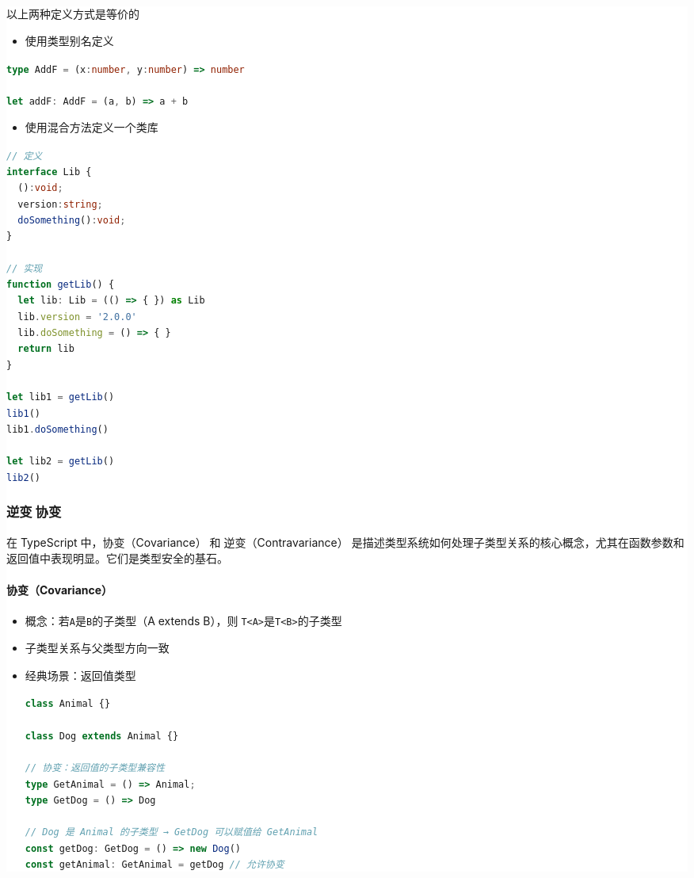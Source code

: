以上两种定义方式是等价的

- 使用类型别名定义

```ts
type AddF = (x:number, y:number) => number

let addF: AddF = (a, b) => a + b

```

- 使用混合方法定义一个类库

```ts
// 定义
interface Lib {
  ():void;
  version:string;
  doSomething():void;
}

// 实现
function getLib() {
  let lib: Lib = (() => { }) as Lib
  lib.version = '2.0.0'
  lib.doSomething = () => { }
  return lib
}

let lib1 = getLib()
lib1()
lib1.doSomething()

let lib2 = getLib()
lib2()
```

### 逆变 协变

在 TypeScript 中，协变（Covariance） 和 逆变（Contravariance） 是描述类型系统如何处理子类型关系的核心概念，尤其在函数参数和返回值中表现明显。它们是类型安全的基石。

#### 协变（Covariance）

- 概念：若`A`是`B`的子类型（A extends B），则 `T<A>`是`T<B>`的子类型
- 子类型关系与父类型方向一致
- 经典场景：返回值类型

  ```ts
  class Animal {}

  class Dog extends Animal {}

  // 协变：返回值的子类型兼容性
  type GetAnimal = () => Animal;
  type GetDog = () => Dog

  // Dog 是 Animal 的子类型 → GetDog 可以赋值给 GetAnimal
  const getDog: GetDog = () => new Dog()
  const getAnimal: GetAnimal = getDog // 允许协变
  ```
